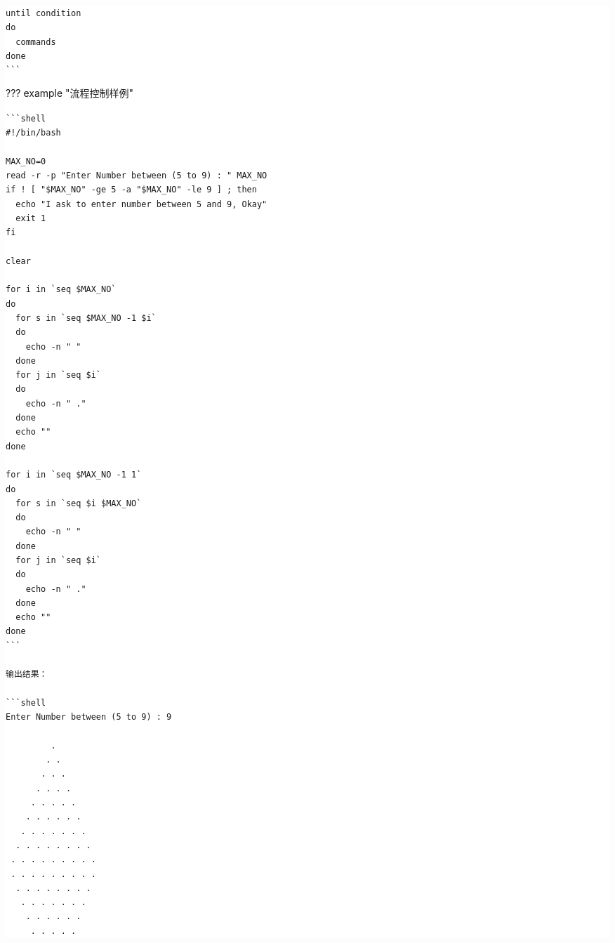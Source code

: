     until condition
    do
      commands
    done
    ```



??? example "流程控制样例"

    ```shell
    #!/bin/bash

    MAX_NO=0
    read -r -p "Enter Number between (5 to 9) : " MAX_NO
    if ! [ "$MAX_NO" -ge 5 -a "$MAX_NO" -le 9 ] ; then
      echo "I ask to enter number between 5 and 9, Okay"
      exit 1
    fi

    clear

    for i in `seq $MAX_NO`
    do
      for s in `seq $MAX_NO -1 $i`
      do
        echo -n " "
      done
      for j in `seq $i`
      do
        echo -n " ."
      done
      echo ""
    done

    for i in `seq $MAX_NO -1 1`
    do
      for s in `seq $i $MAX_NO`
      do
        echo -n " "
      done
      for j in `seq $i`
      do
        echo -n " ."
      done
      echo ""
    done
    ```

    输出结果：

    ```shell
    Enter Number between (5 to 9) : 9

             .
            . .
           . . .
          . . . .
         . . . . .
        . . . . . .
       . . . . . . .
      . . . . . . . .
     . . . . . . . . .
     . . . . . . . . .
      . . . . . . . .
       . . . . . . .
        . . . . . .
         . . . . .